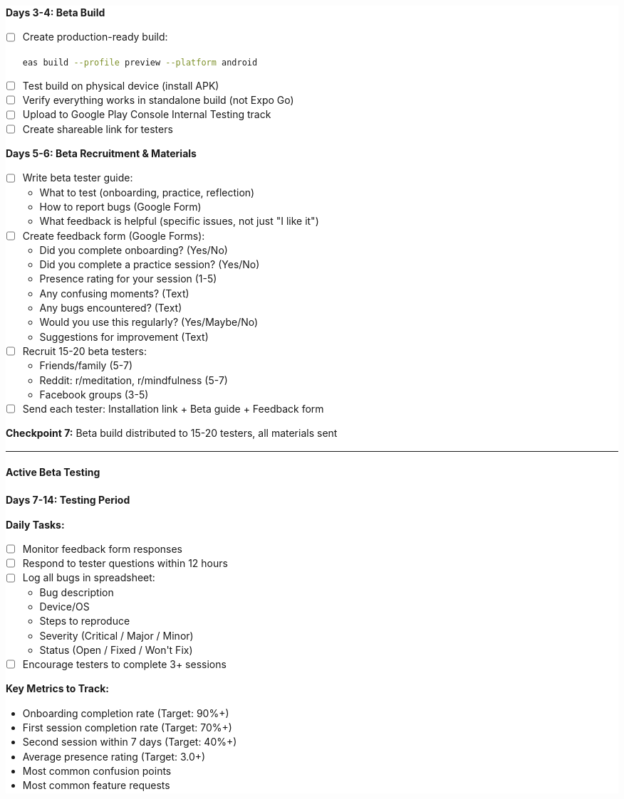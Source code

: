 **Days 3-4: Beta Build**

- [ ] Create production-ready build:
  ```bash
  eas build --profile preview --platform android
  ```
- [ ] Test build on physical device (install APK)
- [ ] Verify everything works in standalone build (not Expo Go)
- [ ] Upload to Google Play Console Internal Testing track
- [ ] Create shareable link for testers

**Days 5-6: Beta Recruitment & Materials**

- [ ] Write beta tester guide:
  - What to test (onboarding, practice, reflection)
  - How to report bugs (Google Form)
  - What feedback is helpful (specific issues, not just "I like it")
- [ ] Create feedback form (Google Forms):
  - Did you complete onboarding? (Yes/No)
  - Did you complete a practice session? (Yes/No)
  - Presence rating for your session (1-5)
  - Any confusing moments? (Text)
  - Any bugs encountered? (Text)
  - Would you use this regularly? (Yes/Maybe/No)
  - Suggestions for improvement (Text)
- [ ] Recruit 15-20 beta testers:
  - Friends/family (5-7)
  - Reddit: r/meditation, r/mindfulness (5-7)
  - Facebook groups (3-5)
- [ ] Send each tester: Installation link + Beta guide + Feedback form

**Checkpoint 7:** Beta build distributed to 15-20 testers, all materials sent

---

#### Active Beta Testing

**Days 7-14: Testing Period**

**Daily Tasks:**

- [ ] Monitor feedback form responses
- [ ] Respond to tester questions within 12 hours
- [ ] Log all bugs in spreadsheet:
  - Bug description
  - Device/OS
  - Steps to reproduce
  - Severity (Critical / Major / Minor)
  - Status (Open / Fixed / Won't Fix)
- [ ] Encourage testers to complete 3+ sessions

**Key Metrics to Track:**

- Onboarding completion rate (Target: 90%+)
- First session completion rate (Target: 70%+)
- Second session within 7 days (Target: 40%+)
- Average presence rating (Target: 3.0+)
- Most common confusion points
- Most common feature requests
